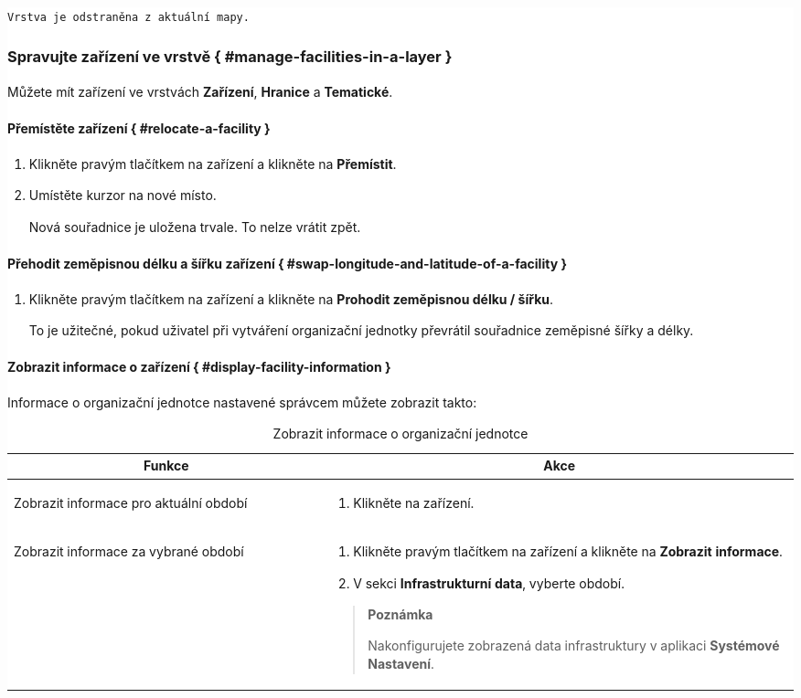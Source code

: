     Vrstva je odstraněna z aktuální mapy.

### Spravujte zařízení ve vrstvě { #manage-facilities-in-a-layer }

Můžete mít zařízení ve vrstvách **Zařízení**, **Hranice** a **Tematické**.

#### Přemístěte zařízení { #relocate-a-facility }

1.  Klikněte pravým tlačítkem na zařízení a klikněte na **Přemístit**.

2.  Umístěte kurzor na nové místo.

    Nová souřadnice je uložena trvale. To nelze vrátit zpět.

#### Přehodit zeměpisnou délku a šířku zařízení { #swap-longitude-and-latitude-of-a-facility }

1.  Klikněte pravým tlačítkem na zařízení a klikněte na **Prohodit zeměpisnou délku / šířku**.

    To je užitečné, pokud uživatel při vytváření organizační jednotky převrátil souřadnice zeměpisné šířky a délky.

#### Zobrazit informace o zařízení { #display-facility-information }

Informace o organizační jednotce nastavené správcem můžete zobrazit takto:

<table>
<caption>Zobrazit informace o organizační jednotce</caption>
<colgroup>
<col style="width: 40%" />
<col style="width: 59%" />
</colgroup>
<thead>
<tr class="header">
<th>Funkce</th>
<th>Akce</th>
</tr>
</thead>
<tbody>
<tr class="odd">
<td><p>Zobrazit informace pro aktuální období</p></td>
<td><ol type="1">
<li><p>Klikněte na zařízení.</p></li>
</ol></td>
</tr>
<tr class="even">
<td><p>Zobrazit informace za vybrané období</p></td>
<td><ol type="1">
<li><p>Klikněte pravým tlačítkem na zařízení a klikněte na <strong>Zobrazit informace</strong>.</p></li>
<li><p>V sekci <strong>Infrastrukturní data</strong>, vyberte období.</p></li>
</ol>
<blockquote>
<p><strong>Poznámka</strong></p>
<p>Nakonfigurujete zobrazená data infrastruktury v aplikaci <strong>Systémové Nastavení</strong>.</p>
</blockquote></td>
</tr>
</tbody>
</table>
